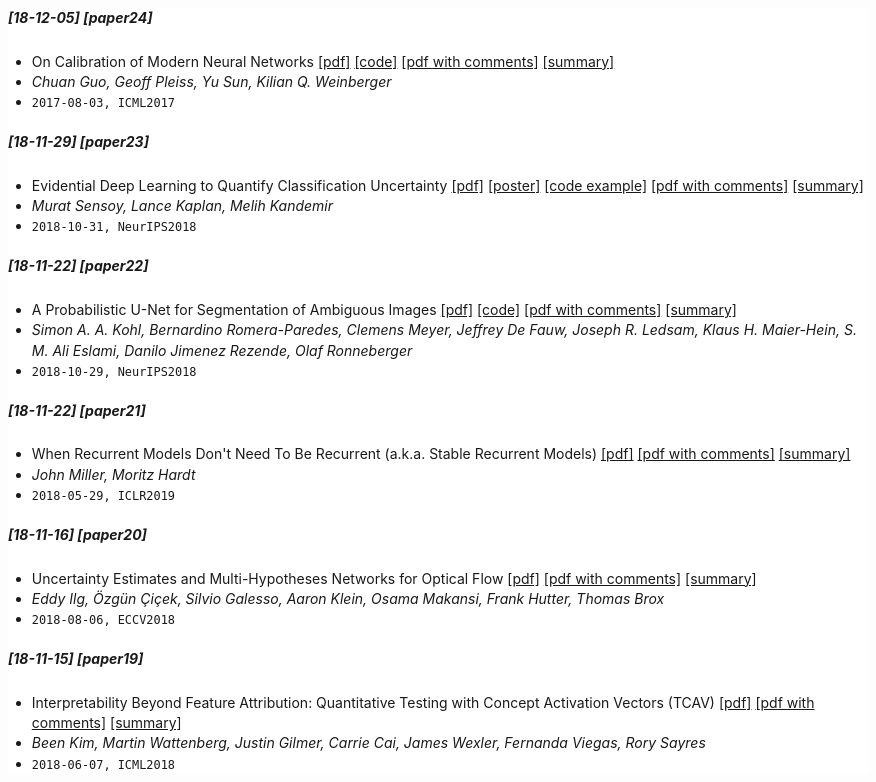 ##### [18-12-05] [paper24]
- On Calibration of Modern Neural Networks [[pdf]](https://arxiv.org/abs/1706.04599) [[code]](https://github.com/gpleiss/temperature_scaling) [[pdf with comments]](https://github.com/fregu856/papers/blob/master/commented_pdfs/On%20Calibration%20of%20Modern%20Neural%20Networks.pdf) [[summary]](https://github.com/fregu856/papers/blob/master/summaries/On%20Calibration%20of%20Modern%20Neural%20Networks.md)
- *Chuan Guo, Geoff Pleiss, Yu Sun, Kilian Q. Weinberger*
- `2017-08-03, ICML2017`

##### [18-11-29] [paper23]
-  Evidential Deep Learning to Quantify Classification Uncertainty [[pdf]](https://arxiv.org/abs/1806.01768) [[poster]](https://muratsensoy.github.io/NIPS18_EDL_poster.pdf) [[code example]](https://muratsensoy.github.io/uncertainty.html) [[pdf with comments]](https://github.com/fregu856/papers/blob/master/commented_pdfs/Evidential%20Deep%20Learning%20to%20Quantify%20Classification%20Uncertainty.pdf) [[summary]](https://github.com/fregu856/papers/blob/master/summaries/Evidential%20Deep%20Learning%20to%20Quantify%20Classification%20Uncertainty.md)
- *Murat Sensoy, Lance Kaplan, Melih Kandemir*
- `2018-10-31, NeurIPS2018`

##### [18-11-22] [paper22]
-  A Probabilistic U-Net for Segmentation of Ambiguous Images [[pdf]](https://arxiv.org/abs/1806.05034) [[code]](https://github.com/SimonKohl/probabilistic_unet) [[pdf with comments]](https://github.com/fregu856/papers/blob/master/commented_pdfs/A%20Probabilistic%20U-Net%20for%20Segmentation%20of%20Ambiguous%20Images.pdf) [[summary]](https://github.com/fregu856/papers/blob/master/summaries/A%20Probabilistic%20U-Net%20for%20Segmentation%20of%20Ambiguous%20Images.md)
- *Simon A. A. Kohl, Bernardino Romera-Paredes, Clemens Meyer, Jeffrey De Fauw, Joseph R. Ledsam, Klaus H. Maier-Hein, S. M. Ali Eslami, Danilo Jimenez Rezende, Olaf Ronneberger*
- `2018-10-29, NeurIPS2018`

##### [18-11-22] [paper21]
- When Recurrent Models Don't Need To Be Recurrent (a.k.a. Stable Recurrent Models) [[pdf]](https://arxiv.org/abs/1805.10369) [[pdf with comments]](https://github.com/fregu856/papers/blob/master/commented_pdfs/When%20Recurrent%20Models%20Don%E2%80%99t%20Need%20To%20Be%20Recurrent.pdf) [[summary]](https://github.com/fregu856/papers/blob/master/summaries/When%20Recurrent%20Models%20Don't%20Need%20To%20Be%20Recurrent.md)
- *John Miller, Moritz Hardt*
- `2018-05-29, ICLR2019`

##### [18-11-16] [paper20]
- Uncertainty Estimates and Multi-Hypotheses Networks for Optical Flow [[pdf]](https://arxiv.org/abs/1802.07095) [[pdf with comments]](https://github.com/fregu856/papers/blob/master/commented_pdfs/Uncertainty%20Estimates%20and%20Multi-Hypotheses%20Networks%20for%20Optical%20Flow_.pdf) [[summary]](https://github.com/fregu856/papers/blob/master/summaries/Uncertainty%20Estimates%20and%20Multi-Hypotheses%20Networks%20for%20Optical%20Flow.md)
- *Eddy Ilg, Özgün Çiçek, Silvio Galesso, Aaron Klein, Osama Makansi, Frank Hutter, Thomas Brox*
- `2018-08-06, ECCV2018`

##### [18-11-15] [paper19]
- Interpretability Beyond Feature Attribution: Quantitative Testing with Concept Activation Vectors (TCAV) [[pdf]](https://arxiv.org/abs/1711.11279) [[pdf with comments]](https://github.com/fregu856/papers/blob/master/commented_pdfs/Interpretability%20Beyond%20Feature%20Attribution:%20Quantitative%20Testing%20with%20Concept%20Activation%20Vectors%20(TCAV)_.pdf) [[summary]](https://github.com/fregu856/papers/blob/master/summaries/Interpretability%20Beyond%20Feature%20Attribution:%20Quantitative%20Testing%20with%20Concept%20Activation%20Vectors%20(TCAV).md)
- *Been Kim, Martin Wattenberg, Justin Gilmer, Carrie Cai, James Wexler, Fernanda Viegas, Rory Sayres*
- `2018-06-07, ICML2018`
